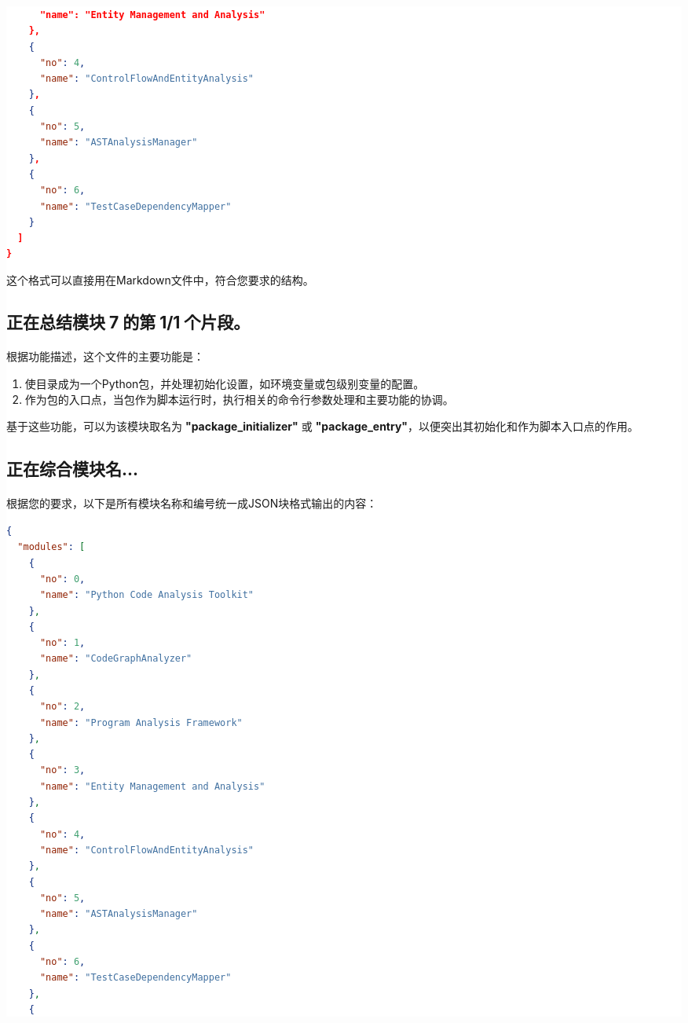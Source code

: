 ```json
      "name": "Entity Management and Analysis"
    },
    {
      "no": 4,
      "name": "ControlFlowAndEntityAnalysis"
    },
    {
      "no": 5,
      "name": "ASTAnalysisManager"
    },
    {
      "no": 6,
      "name": "TestCaseDependencyMapper"
    }
  ]
}
```

这个格式可以直接用在Markdown文件中，符合您要求的结构。

## 正在总结模块 7 的第 1/1 个片段。

根据功能描述，这个文件的主要功能是：

1. 使目录成为一个Python包，并处理初始化设置，如环境变量或包级别变量的配置。
2. 作为包的入口点，当包作为脚本运行时，执行相关的命令行参数处理和主要功能的协调。

基于这些功能，可以为该模块取名为 **"package_initializer"** 或 **"package_entry"**，以便突出其初始化和作为脚本入口点的作用。

## 正在综合模块名...

根据您的要求，以下是所有模块名称和编号统一成JSON块格式输出的内容：

```json
{
  "modules": [
    {
      "no": 0,
      "name": "Python Code Analysis Toolkit"
    },
    {
      "no": 1,
      "name": "CodeGraphAnalyzer"
    },
    {
      "no": 2,
      "name": "Program Analysis Framework"
    },
    {
      "no": 3,
      "name": "Entity Management and Analysis"
    },
    {
      "no": 4,
      "name": "ControlFlowAndEntityAnalysis"
    },
    {
      "no": 5,
      "name": "ASTAnalysisManager"
    },
    {
      "no": 6,
      "name": "TestCaseDependencyMapper"
    },
    {
```